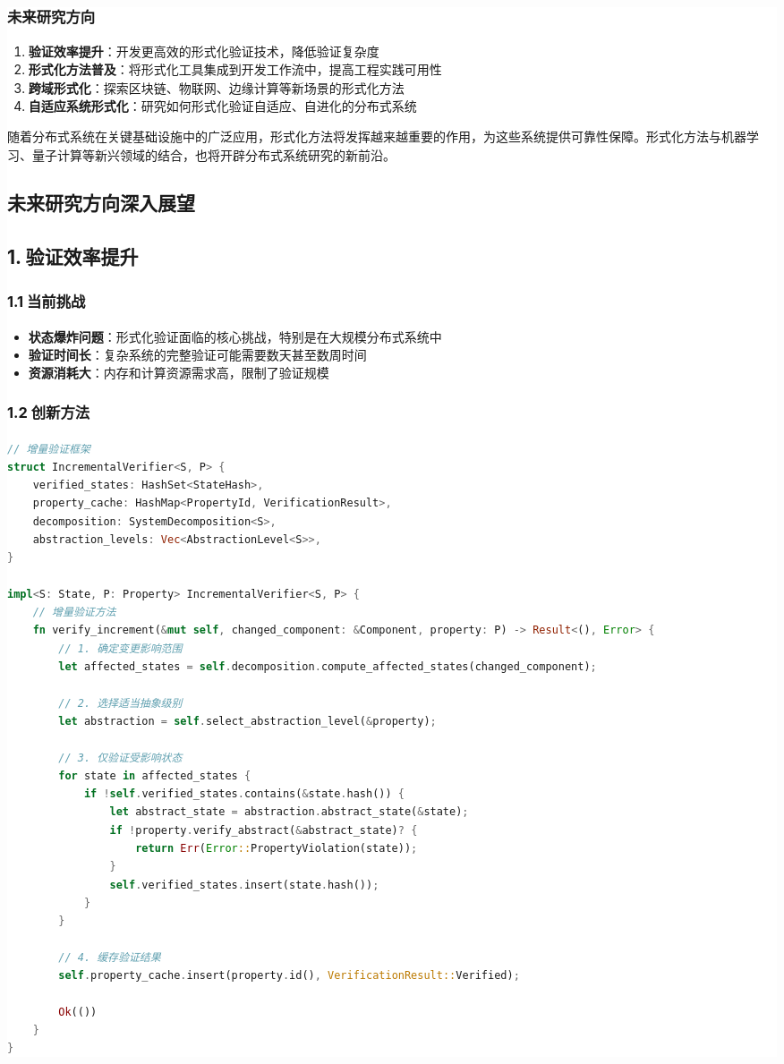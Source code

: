 ### 未来研究方向

1. **验证效率提升**：开发更高效的形式化验证技术，降低验证复杂度
2. **形式化方法普及**：将形式化工具集成到开发工作流中，提高工程实践可用性
3. **跨域形式化**：探索区块链、物联网、边缘计算等新场景的形式化方法
4. **自适应系统形式化**：研究如何形式化验证自适应、自进化的分布式系统

随着分布式系统在关键基础设施中的广泛应用，形式化方法将发挥越来越重要的作用，为这些系统提供可靠性保障。形式化方法与机器学习、量子计算等新兴领域的结合，也将开辟分布式系统研究的新前沿。

## 未来研究方向深入展望

## 1. 验证效率提升

### 1.1 当前挑战

- **状态爆炸问题**：形式化验证面临的核心挑战，特别是在大规模分布式系统中
- **验证时间长**：复杂系统的完整验证可能需要数天甚至数周时间
- **资源消耗大**：内存和计算资源需求高，限制了验证规模

### 1.2 创新方法

```rust
// 增量验证框架
struct IncrementalVerifier<S, P> {
    verified_states: HashSet<StateHash>,
    property_cache: HashMap<PropertyId, VerificationResult>,
    decomposition: SystemDecomposition<S>,
    abstraction_levels: Vec<AbstractionLevel<S>>,
}

impl<S: State, P: Property> IncrementalVerifier<S, P> {
    // 增量验证方法
    fn verify_increment(&mut self, changed_component: &Component, property: P) -> Result<(), Error> {
        // 1. 确定变更影响范围
        let affected_states = self.decomposition.compute_affected_states(changed_component);
        
        // 2. 选择适当抽象级别
        let abstraction = self.select_abstraction_level(&property);
        
        // 3. 仅验证受影响状态
        for state in affected_states {
            if !self.verified_states.contains(&state.hash()) {
                let abstract_state = abstraction.abstract_state(&state);
                if !property.verify_abstract(&abstract_state)? {
                    return Err(Error::PropertyViolation(state));
                }
                self.verified_states.insert(state.hash());
            }
        }
        
        // 4. 缓存验证结果
        self.property_cache.insert(property.id(), VerificationResult::Verified);
        
        Ok(())
    }
}
```
